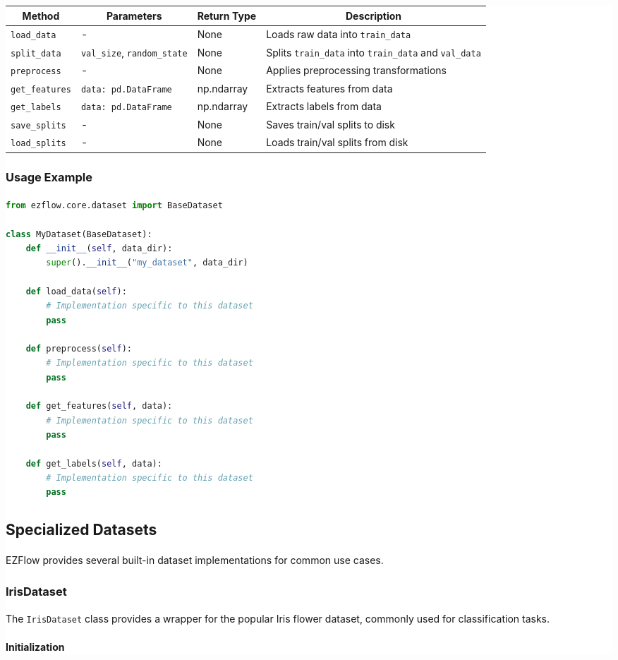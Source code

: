 | Method | Parameters | Return Type | Description |
|--------|------------|-------------|-------------|
| `load_data` | - | None | Loads raw data into `train_data` |
| `split_data` | `val_size`, `random_state` | None | Splits `train_data` into `train_data` and `val_data` |
| `preprocess` | - | None | Applies preprocessing transformations |
| `get_features` | `data: pd.DataFrame` | np.ndarray | Extracts features from data |
| `get_labels` | `data: pd.DataFrame` | np.ndarray | Extracts labels from data |
| `save_splits` | - | None | Saves train/val splits to disk |
| `load_splits` | - | None | Loads train/val splits from disk |

### Usage Example

```python
from ezflow.core.dataset import BaseDataset

class MyDataset(BaseDataset):
    def __init__(self, data_dir):
        super().__init__("my_dataset", data_dir)
    
    def load_data(self):
        # Implementation specific to this dataset
        pass
    
    def preprocess(self):
        # Implementation specific to this dataset
        pass
    
    def get_features(self, data):
        # Implementation specific to this dataset
        pass
    
    def get_labels(self, data):
        # Implementation specific to this dataset
        pass
```

## Specialized Datasets

EZFlow provides several built-in dataset implementations for common use cases.

### IrisDataset

The `IrisDataset` class provides a wrapper for the popular Iris flower dataset, commonly used for classification tasks.

#### Initialization
